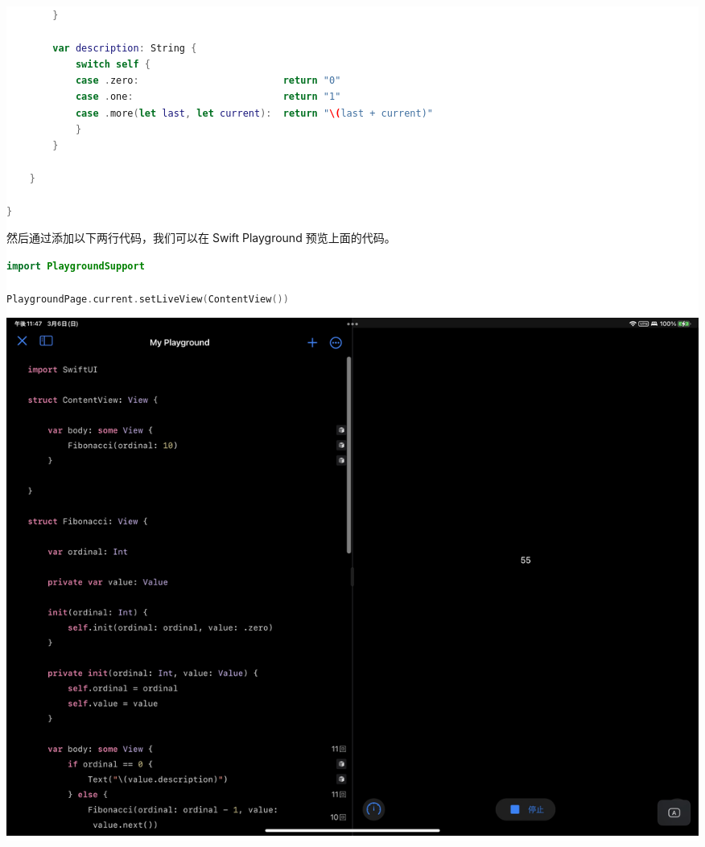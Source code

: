 ```swift
        }

        var description: String {
            switch self {
            case .zero:                         return "0"
            case .one:                          return "1"
            case .more(let last, let current):  return "\(last + current)"
            }
        }

    }

}
```

然后通过添加以下两行代码，我们可以在 Swift Playground 预览上面的代码。

```swift
import PlaygroundSupport

PlaygroundPage.current.setLiveView(ContentView())
```

![在 SwiftUI Playground 中计算斐波那契数列](fibonacci-number-on-swift-playground.jpeg "在 SwiftUI Playground 中计算斐波那契数列")

